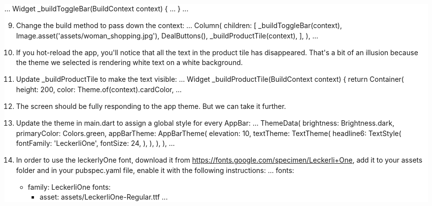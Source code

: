...
Widget _buildToggleBar(BuildContext context) { ... }
...

9. Change the build method to pass down the context:
...
Column(
  children: <Widget>[
    _buildToggleBar(context),
    Image.asset('assets/woman_shopping.jpg'),
    DealButtons(),
    _buildProductTile(context),
  ],
),
...

10. If you hot-reload the app, you'll notice that all the text in the product tile has disappeared. That's a bit of an illusion because the theme we selected is rendering white text on a white background.  
11. Update _buildProductTile to make the text visible:
...
Widget _buildProductTile(BuildContext context) {
  return Container(
    height: 200,
    color: Theme.of(context).cardColor,
...

12. The screen should be fully responding to the app theme. But we can take it further.  
13. Update the theme in main.dart to assign a global style for every AppBar:
...
ThemeData(
  brightness: Brightness.dark,
  primaryColor: Colors.green,
  appBarTheme: AppBarTheme(
    elevation: 10,
    textTheme: TextTheme(
      headline6: TextStyle(
        fontFamily: 'LeckerliOne',
        fontSize: 24,
      ),
    ),
  ),
),
...

14. In order to use the leckerlyOne font, download it from https://fonts.google.com/specimen/Leckerli+One, add it to your assets folder and in your pubspec.yaml file, enable it with the following instructions:
...
fonts:
    - family: LeckerliOne
      fonts:
        - asset: assets/LeckerliOne-Regular.ttf
...
